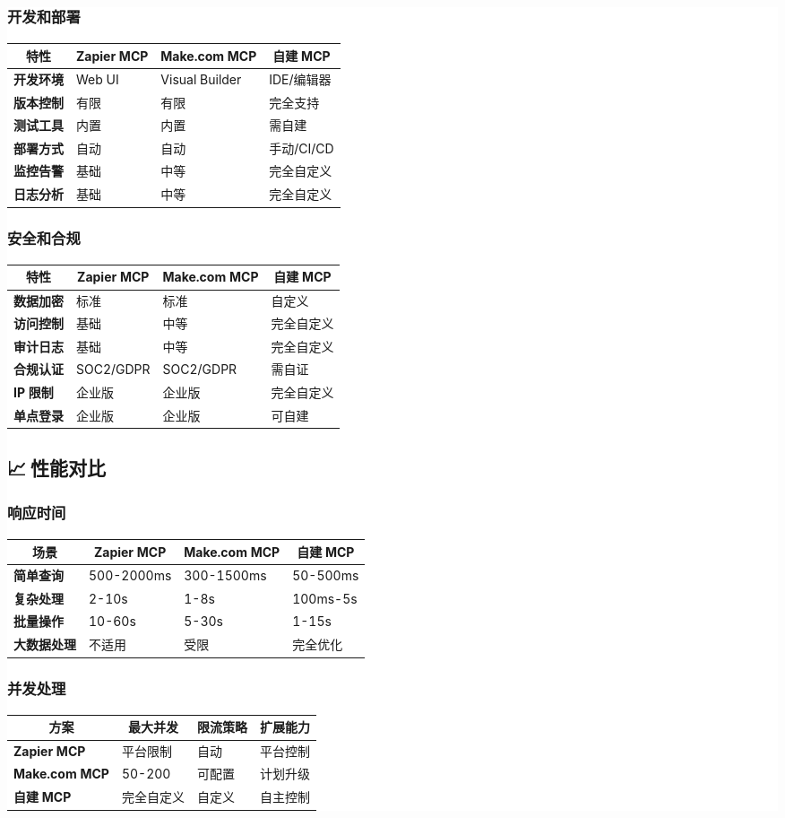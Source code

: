 ### 开发和部署

| 特性 | Zapier MCP | Make.com MCP | 自建 MCP |
|------|------------|--------------|----------|
| **开发环境** | Web UI | Visual Builder | IDE/编辑器 |
| **版本控制** | 有限 | 有限 | 完全支持 |
| **测试工具** | 内置 | 内置 | 需自建 |
| **部署方式** | 自动 | 自动 | 手动/CI/CD |
| **监控告警** | 基础 | 中等 | 完全自定义 |
| **日志分析** | 基础 | 中等 | 完全自定义 |

### 安全和合规

| 特性 | Zapier MCP | Make.com MCP | 自建 MCP |
|------|------------|--------------|----------|
| **数据加密** | 标准 | 标准 | 自定义 |
| **访问控制** | 基础 | 中等 | 完全自定义 |
| **审计日志** | 基础 | 中等 | 完全自定义 |
| **合规认证** | SOC2/GDPR | SOC2/GDPR | 需自证 |
| **IP 限制** | 企业版 | 企业版 | 完全自定义 |
| **单点登录** | 企业版 | 企业版 | 可自建 |

## 📈 性能对比

### 响应时间

| 场景 | Zapier MCP | Make.com MCP | 自建 MCP |
|------|------------|--------------|----------|
| **简单查询** | 500-2000ms | 300-1500ms | 50-500ms |
| **复杂处理** | 2-10s | 1-8s | 100ms-5s |
| **批量操作** | 10-60s | 5-30s | 1-15s |
| **大数据处理** | 不适用 | 受限 | 完全优化 |

### 并发处理

| 方案 | 最大并发 | 限流策略 | 扩展能力 |
|------|----------|----------|----------|
| **Zapier MCP** | 平台限制 | 自动 | 平台控制 |
| **Make.com MCP** | 50-200 | 可配置 | 计划升级 |
| **自建 MCP** | 完全自定义 | 自定义 | 自主控制 |
